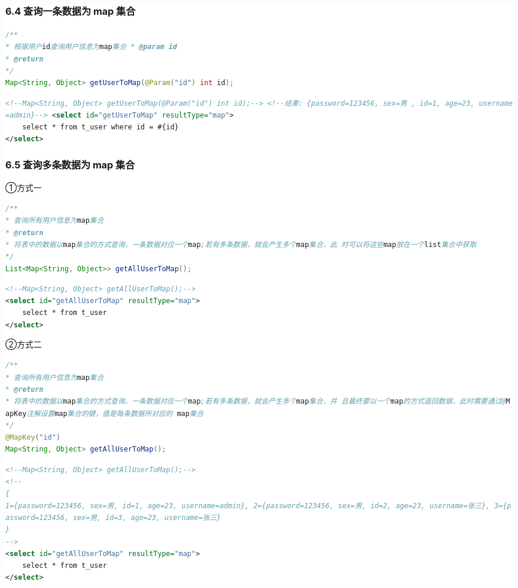 

### 6.4 查询一条数据为 map 集合

```java
/**
* 根据用户id查询用户信息为map集合 * @param id
* @return
*/
Map<String, Object> getUserToMap(@Param("id") int id);
```
```xml
<!--Map<String, Object> getUserToMap(@Param("id") int id);--> <!--结果: {password=123456, sex=男 , id=1, age=23, username=admin}--> <select id="getUserToMap" resultType="map">
    select * from t_user where id = #{id}
</select>
```


### 6.5 查询多条数据为 map 集合

①方式一

```java
/**
* 查询所有用户信息为map集合
* @return
* 将表中的数据以map集合的方式查询，一条数据对应一个map;若有多条数据，就会产生多个map集合，此 时可以将这些map放在一个list集合中获取
*/
List<Map<String, Object>> getAllUserToMap();
```

```xml
<!--Map<String, Object> getAllUserToMap();-->
<select id="getAllUserToMap" resultType="map">
    select * from t_user
</select>
```



②方式二

```java
/**
* 查询所有用户信息为map集合
* @return
* 将表中的数据以map集合的方式查询，一条数据对应一个map;若有多条数据，就会产生多个map集合，并 且最终要以一个map的方式返回数据，此时需要通过@MapKey注解设置map集合的键，值是每条数据所对应的 map集合
*/
@MapKey("id")
Map<String, Object> getAllUserToMap();
```
```xml
<!--Map<String, Object> getAllUserToMap();-->
<!--
{
1={password=123456, sex=男, id=1, age=23, username=admin}, 2={password=123456, sex=男, id=2, age=23, username=张三}, 3={password=123456, sex=男, id=3, age=23, username=张三}
}
-->
<select id="getAllUserToMap" resultType="map">
    select * from t_user
</select>
```
#
